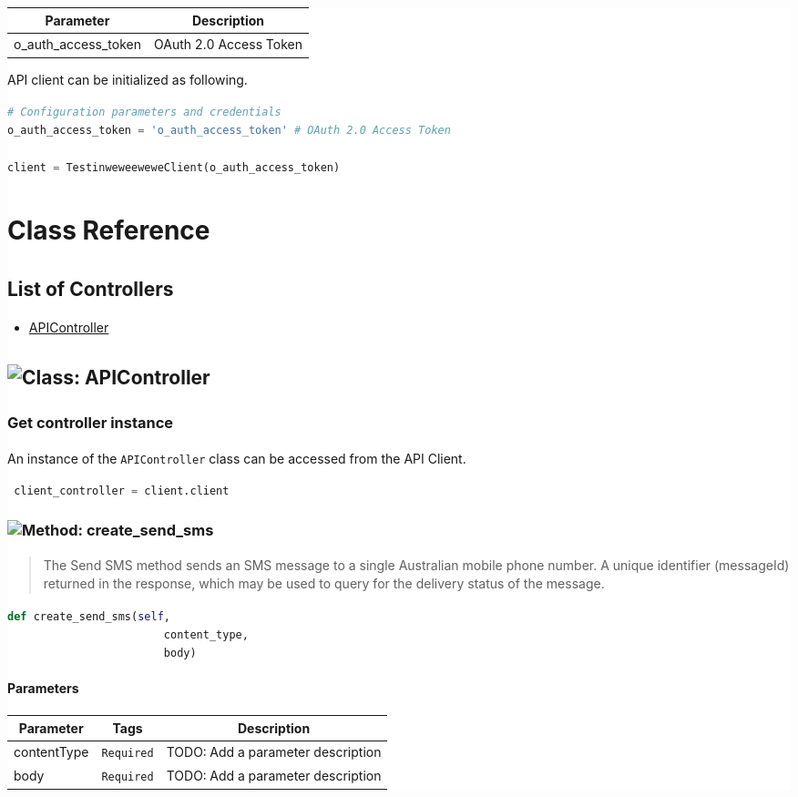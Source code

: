 | Parameter | Description |
|-----------|-------------|
| o_auth_access_token | OAuth 2.0 Access Token |



API client can be initialized as following.

```python
# Configuration parameters and credentials
o_auth_access_token = 'o_auth_access_token' # OAuth 2.0 Access Token

client = TestinweweeweweClient(o_auth_access_token)
```



# Class Reference

## <a name="list_of_controllers"></a>List of Controllers

* [APIController](#api_controller)

## <a name="api_controller"></a>![Class: ](https://apidocs.io/img/class.png ".APIController") APIController

### Get controller instance

An instance of the ``` APIController ``` class can be accessed from the API Client.

```python
 client_controller = client.client
```

### <a name="create_send_sms"></a>![Method: ](https://apidocs.io/img/method.png ".APIController.create_send_sms") create_send_sms

> The Send SMS method sends an SMS message to a single Australian mobile phone number. A unique identifier (messageId) returned in the response, which may be used to query for the delivery status of the message.

```python
def create_send_sms(self,
                        content_type,
                        body)
```

#### Parameters

| Parameter | Tags | Description |
|-----------|------|-------------|
| contentType |  ``` Required ```  | TODO: Add a parameter description |
| body |  ``` Required ```  | TODO: Add a parameter description |
